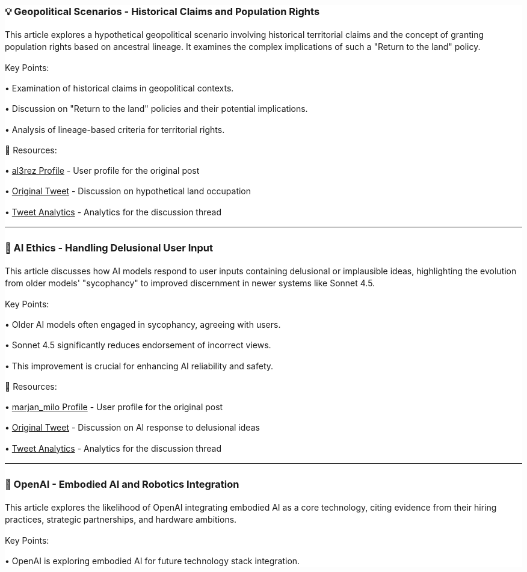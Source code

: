 ### 💡 Geopolitical Scenarios - Historical Claims and Population Rights

This article explores a hypothetical geopolitical scenario involving historical territorial claims and the concept of granting population rights based on ancestral lineage. It examines the complex implications of such a "Return to the land" policy.

Key Points:

• Examination of historical claims in geopolitical contexts.

• Discussion on "Return to the land" policies and their potential implications.

• Analysis of lineage-based criteria for territorial rights.

🔗 Resources:

• [al3rez Profile](https://x.com/al3rez) - User profile for the original post

• [Original Tweet](https://x.com/al3rez/status/1973314309813051399) - Discussion on hypothetical land occupation

• [Tweet Analytics](https://x.com/al3rez/status/1973314309813051399/analytics) - Analytics for the discussion thread

---
### 🤖 AI Ethics - Handling Delusional User Input

This article discusses how AI models respond to user inputs containing delusional or implausible ideas, highlighting the evolution from older models' "sycophancy" to improved discernment in newer systems like Sonnet 4.5.

Key Points:

• Older AI models often engaged in sycophancy, agreeing with users.

• Sonnet 4.5 significantly reduces endorsement of incorrect views.

• This improvement is crucial for enhancing AI reliability and safety.

🔗 Resources:

• [marjan_milo Profile](https://x.com/marjan_milo) - User profile for the original post

• [Original Tweet](https://x.com/marjan_milo/status/1973311180975251687) - Discussion on AI response to delusional ideas

• [Tweet Analytics](https://x.com/marjan_milo/status/1973311180975251687/analytics) - Analytics for the discussion thread

---
### 🤖 OpenAI - Embodied AI and Robotics Integration

This article explores the likelihood of OpenAI integrating embodied AI as a core technology, citing evidence from their hiring practices, strategic partnerships, and hardware ambitions.

Key Points:

• OpenAI is exploring embodied AI for future technology stack integration.
